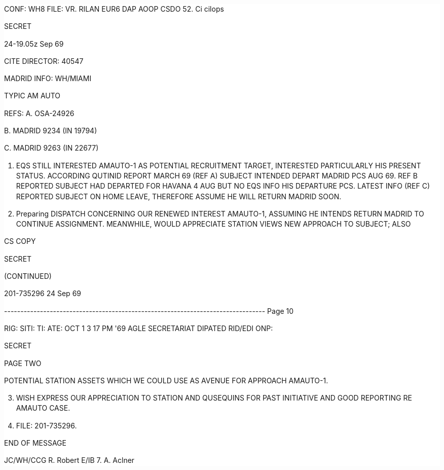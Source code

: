 CONF: WH8
FILE: VR. RILAN EUR6 DAP AOOP CSDO 52. Ci cilops

SECRET

24-19.05z Sep 69

CITE DIRECTOR: 40547

MADRID INFO: WH/MIAMI

TYPIC AM AUTO

REFS: A. OSA-24926

B. MADRID 9234 (IN 19794)

C. MADRID 9263 (IN 22677)

1. EQS STILL INTERESTED AMAUTO-1 AS POTENTIAL RECRUITMENT TARGET, INTERESTED PARTICULARLY HIS PRESENT STATUS. ACCORDING QUTINID REPORT MARCH 69 (REF A) SUBJECT INTENDED DEPART MADRID PCS AUG 69. REF B REPORTED SUBJECT HAD DEPARTED FOR HAVANA 4 AUG BUT NO EQS INFO HIS DEPARTURE PCS. LATEST INFO (REF C) REPORTED SUBJECT ON HOME LEAVE, THEREFORE ASSUME HE WILL RETURN MADRID SOON.

2.  Preparing DISPATCH CONCERNING OUR RENEWED INTEREST AMAUTO-1, ASSUMING HE INTENDS RETURN MADRID TO CONTINUE ASSIGNMENT. MEANWHILE, WOULD APPRECIATE STATION VIEWS NEW APPROACH TO SUBJECT; ALSO

CS COPY

SECRET

(CONTINUED)

201-735296
24 Sep 69


-------------------------------------------------------------------------------- Page 10

RIG:
SITI:
TI:
ATE: OCT 1 3 17 PM '69
AGLE SECRETARIAT DIPATED
RID/EDI
ONP:

SECRET

PAGE TWO

POTENTIAL STATION ASSETS WHICH WE COULD USE AS AVENUE FOR APPROACH AMAUTO-1.

3.  WISH EXPRESS OUR APPRECIATION TO STATION AND QUSEQUINS FOR PAST INITIATIVE AND GOOD REPORTING RE AMAUTO CASE.

4. FILE: 201-735296.

END OF MESSAGE

JC/WH/CCG R. Robert
E/IB 7. A. Aclner
